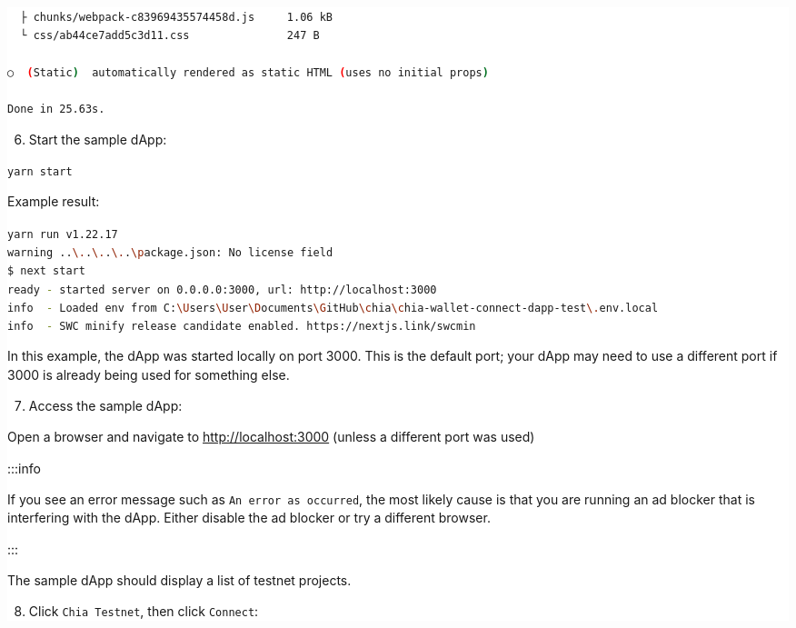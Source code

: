 ```bash
  ├ chunks/webpack-c83969435574458d.js     1.06 kB
  └ css/ab44ce7add5c3d11.css               247 B

○  (Static)  automatically rendered as static HTML (uses no initial props)

Done in 25.63s.
```

6. Start the sample dApp:

```bash
yarn start
```

Example result:

```bash
yarn run v1.22.17
warning ..\..\..\..\package.json: No license field
$ next start
ready - started server on 0.0.0.0:3000, url: http://localhost:3000
info  - Loaded env from C:\Users\User\Documents\GitHub\chia\chia-wallet-connect-dapp-test\.env.local
info  - SWC minify release candidate enabled. https://nextjs.link/swcmin
```

In this example, the dApp was started locally on port 3000. This is the default port; your dApp may need to use a different port if 3000 is already being used for something else.

7. Access the sample dApp:

Open a browser and navigate to [http://localhost:3000](http://localhost:3000) (unless a different port was used)

:::info

If you see an error message such as `An error as occurred`, the most likely cause is that you are running an ad blocker that is interfering with the dApp. Either disable the ad blocker or try a different browser.

:::

The sample dApp should display a list of testnet projects.

8. Click `Chia Testnet`, then click `Connect`:

<div style={{ textAlign: 'center' }}>